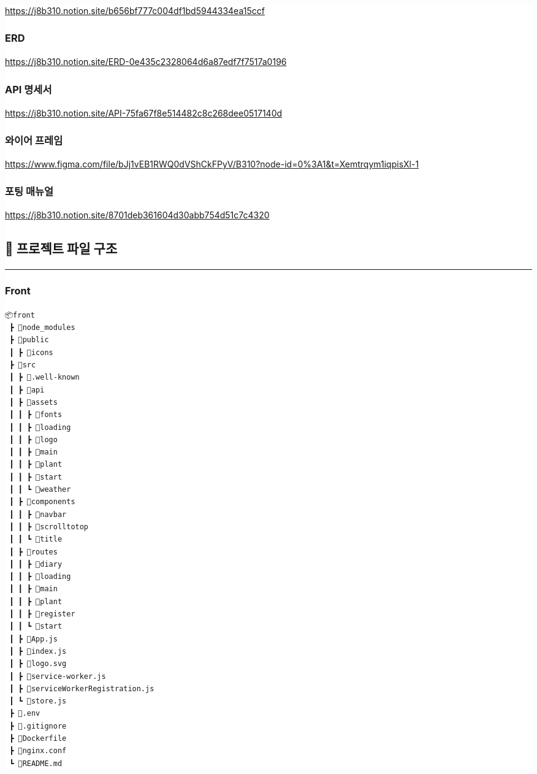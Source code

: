 https://j8b310.notion.site/b656bf777c004df1bd5944334ea15ccf

### ERD

https://j8b310.notion.site/ERD-0e435c2328064d6a87edf7f7517a0196

### API 명세서

https://j8b310.notion.site/API-75fa67f8e514482c8c268dee0517140d

### 와이어 프레임

https://www.figma.com/file/bJj1vEB1RWQ0dVShCkFPyV/B310?node-id=0%3A1&t=Xemtrqym1iqpisXl-1

### 포팅 매뉴얼

https://j8b310.notion.site/8701deb361604d30abb754d51c7c4320

## 🌱 프로젝트 파일 구조

---

### Front

```
📦front
 ┣ 📂node_modules
 ┣ 📂public
 ┃ ┣ 📂icons
 ┣ 📂src
 ┃ ┣ 📂.well-known
 ┃ ┣ 📂api
 ┃ ┣ 📂assets
 ┃ ┃ ┣ 📂fonts
 ┃ ┃ ┣ 📂loading
 ┃ ┃ ┣ 📂logo
 ┃ ┃ ┣ 📂main
 ┃ ┃ ┣ 📂plant
 ┃ ┃ ┣ 📂start
 ┃ ┃ ┗ 📂weather
 ┃ ┣ 📂components
 ┃ ┃ ┣ 📂navbar
 ┃ ┃ ┣ 📂scrolltotop
 ┃ ┃ ┗ 📂title
 ┃ ┣ 📂routes
 ┃ ┃ ┣ 📂diary
 ┃ ┃ ┣ 📂loading
 ┃ ┃ ┣ 📂main
 ┃ ┃ ┣ 📂plant
 ┃ ┃ ┣ 📂register
 ┃ ┃ ┗ 📂start
 ┃ ┣ 📜App.js
 ┃ ┣ 📜index.js
 ┃ ┣ 📜logo.svg
 ┃ ┣ 📜service-worker.js
 ┃ ┣ 📜serviceWorkerRegistration.js
 ┃ ┗ 📜store.js
 ┣ 📜.env
 ┣ 📜.gitignore
 ┣ 📜Dockerfile
 ┣ 📜nginx.conf
 ┗ 📜README.md
```
